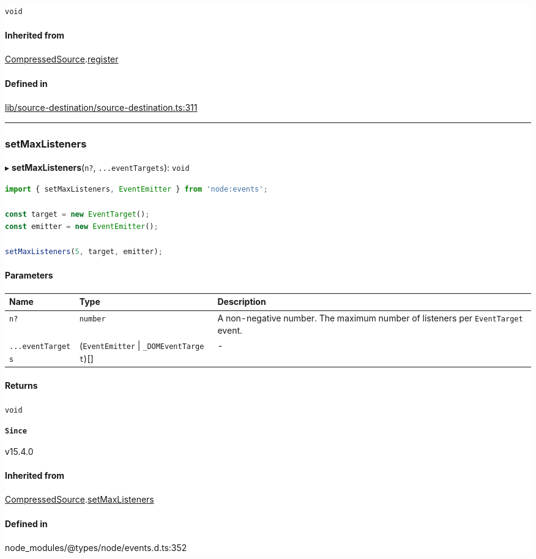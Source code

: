 `void`

#### Inherited from

[CompressedSource](sourceDestination.CompressedSource.md).[register](sourceDestination.CompressedSource.md#register)

#### Defined in

[lib/source-destination/source-destination.ts:311](https://github.com/balena-io-modules/etcher-sdk/blob/2636458/lib/source-destination/source-destination.ts#L311)

___

### setMaxListeners

▸ **setMaxListeners**(`n?`, `...eventTargets`): `void`

```js
import { setMaxListeners, EventEmitter } from 'node:events';

const target = new EventTarget();
const emitter = new EventEmitter();

setMaxListeners(5, target, emitter);
```

#### Parameters

| Name | Type | Description |
| :------ | :------ | :------ |
| `n?` | `number` | A non-negative number. The maximum number of listeners per `EventTarget` event. |
| `...eventTargets` | (`EventEmitter` \| `_DOMEventTarget`)[] | - |

#### Returns

`void`

**`Since`**

v15.4.0

#### Inherited from

[CompressedSource](sourceDestination.CompressedSource.md).[setMaxListeners](sourceDestination.CompressedSource.md#setmaxlisteners-1)

#### Defined in

node_modules/@types/node/events.d.ts:352
